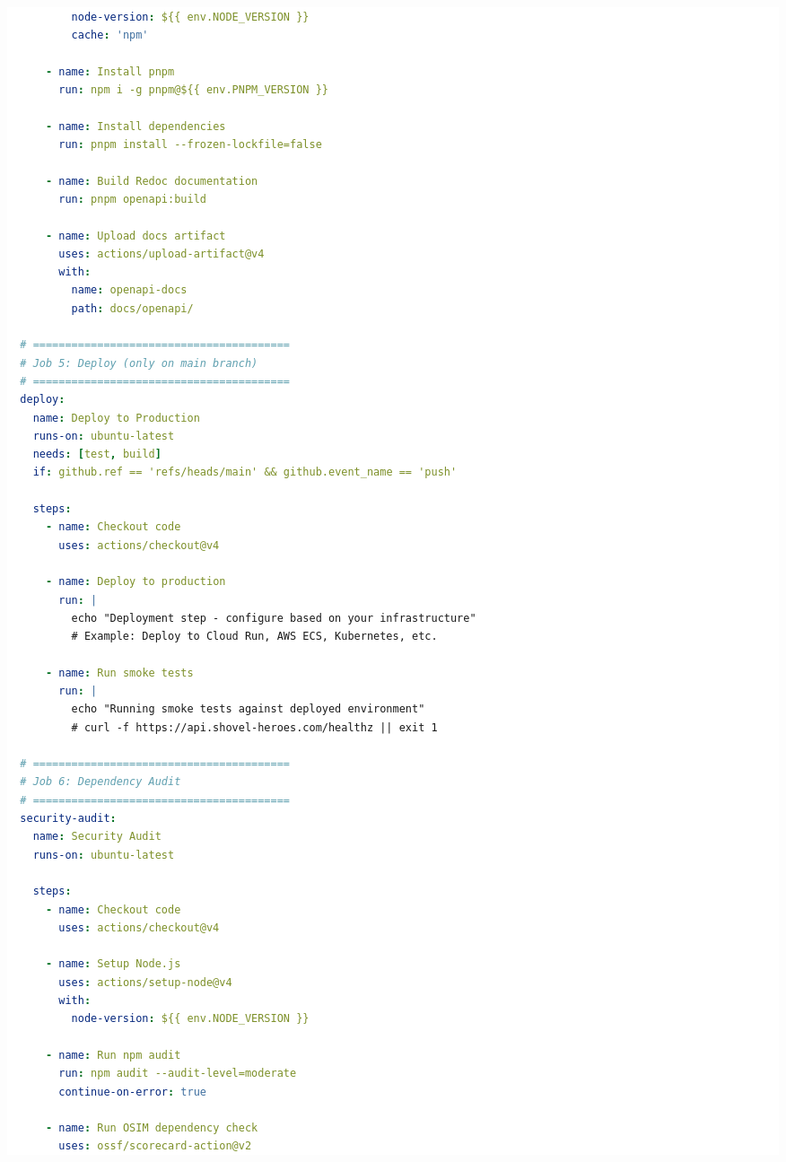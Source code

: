 ```yaml
          node-version: ${{ env.NODE_VERSION }}
          cache: 'npm'

      - name: Install pnpm
        run: npm i -g pnpm@${{ env.PNPM_VERSION }}

      - name: Install dependencies
        run: pnpm install --frozen-lockfile=false

      - name: Build Redoc documentation
        run: pnpm openapi:build

      - name: Upload docs artifact
        uses: actions/upload-artifact@v4
        with:
          name: openapi-docs
          path: docs/openapi/

  # ========================================
  # Job 5: Deploy (only on main branch)
  # ========================================
  deploy:
    name: Deploy to Production
    runs-on: ubuntu-latest
    needs: [test, build]
    if: github.ref == 'refs/heads/main' && github.event_name == 'push'

    steps:
      - name: Checkout code
        uses: actions/checkout@v4

      - name: Deploy to production
        run: |
          echo "Deployment step - configure based on your infrastructure"
          # Example: Deploy to Cloud Run, AWS ECS, Kubernetes, etc.

      - name: Run smoke tests
        run: |
          echo "Running smoke tests against deployed environment"
          # curl -f https://api.shovel-heroes.com/healthz || exit 1

  # ========================================
  # Job 6: Dependency Audit
  # ========================================
  security-audit:
    name: Security Audit
    runs-on: ubuntu-latest

    steps:
      - name: Checkout code
        uses: actions/checkout@v4

      - name: Setup Node.js
        uses: actions/setup-node@v4
        with:
          node-version: ${{ env.NODE_VERSION }}

      - name: Run npm audit
        run: npm audit --audit-level=moderate
        continue-on-error: true

      - name: Run OSIM dependency check
        uses: ossf/scorecard-action@v2
```